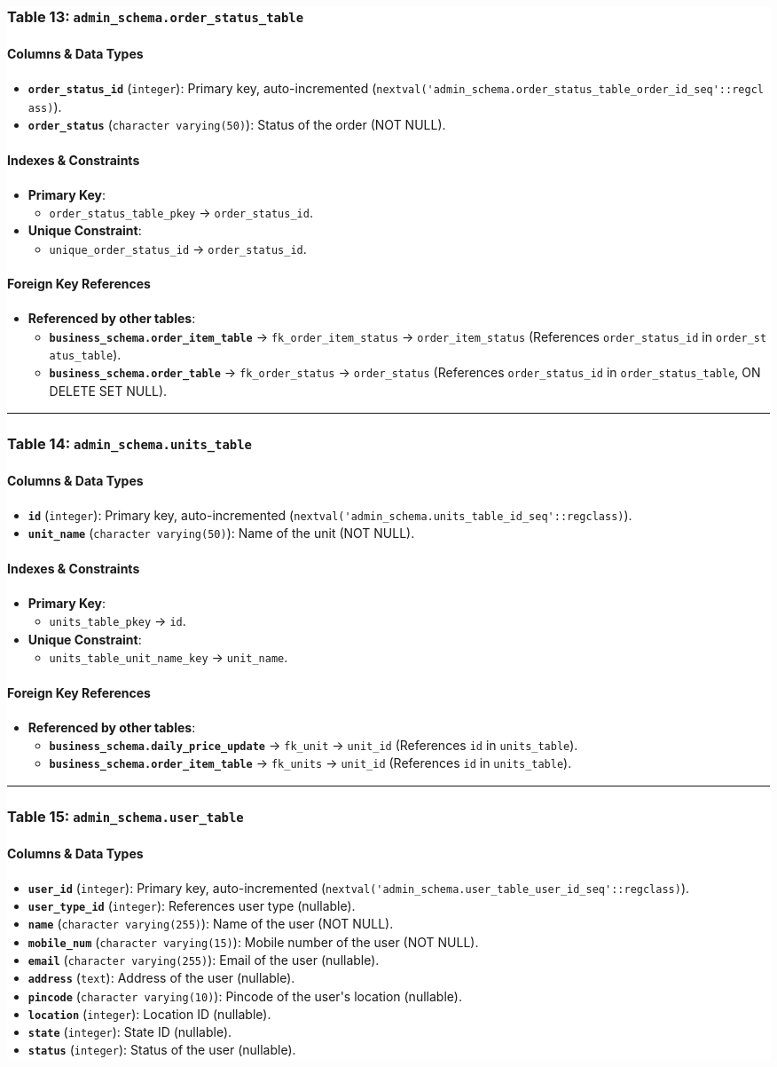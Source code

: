 ### **Table 13: `admin_schema.order_status_table`**  

#### **Columns & Data Types**  
- **`order_status_id`** (`integer`): Primary key, auto-incremented (`nextval('admin_schema.order_status_table_order_id_seq'::regclass)`).  
- **`order_status`** (`character varying(50)`): Status of the order (NOT NULL).  

#### **Indexes & Constraints**  
- **Primary Key**:  
  - `order_status_table_pkey` → `order_status_id`.  
- **Unique Constraint**:  
  - `unique_order_status_id` → `order_status_id`.  

#### **Foreign Key References**  
- **Referenced by other tables**:  
  - **`business_schema.order_item_table`** → `fk_order_item_status` → `order_item_status` (References `order_status_id` in `order_status_table`).  
  - **`business_schema.order_table`** → `fk_order_status` → `order_status` (References `order_status_id` in `order_status_table`, ON DELETE SET NULL).  
---

### **Table 14: `admin_schema.units_table`**  

#### **Columns & Data Types**  
- **`id`** (`integer`): Primary key, auto-incremented (`nextval('admin_schema.units_table_id_seq'::regclass)`).  
- **`unit_name`** (`character varying(50)`): Name of the unit (NOT NULL).  

#### **Indexes & Constraints**  
- **Primary Key**:  
  - `units_table_pkey` → `id`.  
- **Unique Constraint**:  
  - `units_table_unit_name_key` → `unit_name`.  

#### **Foreign Key References**  
- **Referenced by other tables**:  
  - **`business_schema.daily_price_update`** → `fk_unit` → `unit_id` (References `id` in `units_table`).  
  - **`business_schema.order_item_table`** → `fk_units` → `unit_id` (References `id` in `units_table`).  

---
### **Table 15: `admin_schema.user_table`**  

#### **Columns & Data Types**  
- **`user_id`** (`integer`): Primary key, auto-incremented (`nextval('admin_schema.user_table_user_id_seq'::regclass)`).  
- **`user_type_id`** (`integer`): References user type (nullable).  
- **`name`** (`character varying(255)`): Name of the user (NOT NULL).  
- **`mobile_num`** (`character varying(15)`): Mobile number of the user (NOT NULL).  
- **`email`** (`character varying(255)`): Email of the user (nullable).  
- **`address`** (`text`): Address of the user (nullable).  
- **`pincode`** (`character varying(10)`): Pincode of the user's location (nullable).  
- **`location`** (`integer`): Location ID (nullable).  
- **`state`** (`integer`): State ID (nullable).  
- **`status`** (`integer`): Status of the user (nullable).  
